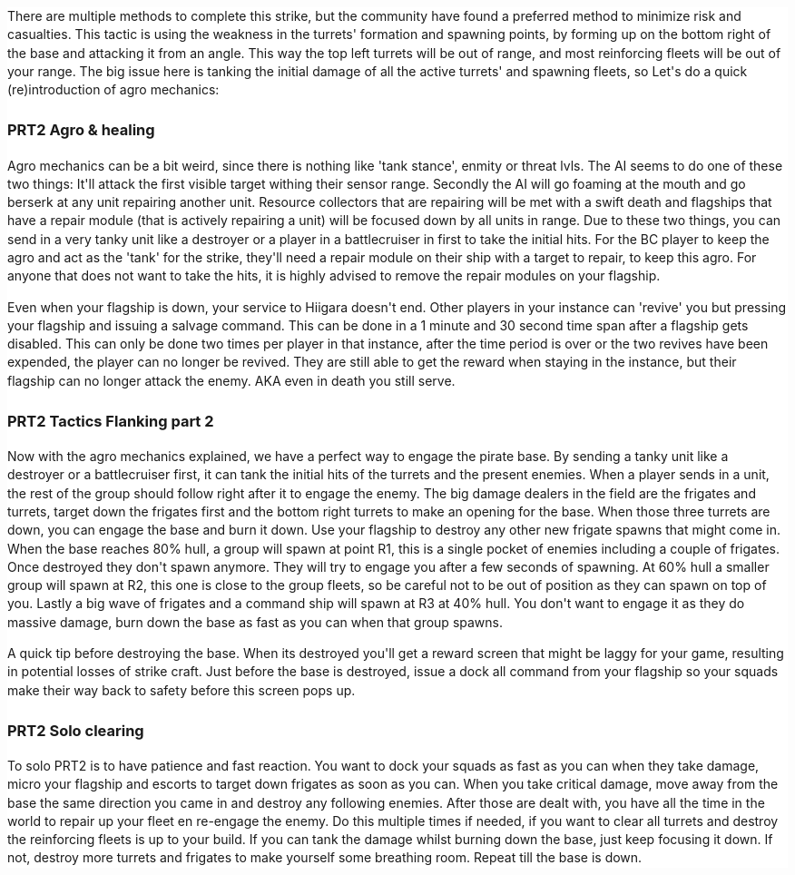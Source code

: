 There are multiple methods to complete this strike, but the community have found a preferred method to minimize risk and casualties. This tactic is using the weakness in the turrets' formation and spawning points, by forming up on the bottom right of the base and attacking it from an angle. This way the top left turrets will be out of range, and most reinforcing fleets will be out of your range. The big issue here is tanking the initial damage of all the active turrets' and spawning fleets, so Let's do a quick (re)introduction of agro mechanics:

### PRT2 Agro & healing

Agro mechanics can be a bit weird, since there is nothing like 'tank stance', enmity or threat lvls. The AI seems to do one of these two things: It'll attack the first visible target withing their sensor range. Secondly the AI will go foaming at the mouth and go berserk at any unit repairing another unit. Resource collectors that are repairing will be met with a swift death and flagships that have a repair module (that is actively repairing a unit) will be focused down by all units in range. Due to these two things, you can send in a very tanky unit like a destroyer or a player in a battlecruiser in first to take the initial hits. For the BC player to keep the agro and act as the 'tank' for the strike, they'll need a repair module on their ship with a target to repair, to keep this agro. For anyone that does not want to take the hits, it is highly advised to remove the repair modules on your flagship.

Even when your flagship is down, your service to Hiigara doesn't end. Other players in your instance can 'revive' you but pressing your flagship and issuing a salvage command. This can be done in a 1 minute and 30 second time span after a flagship gets disabled. This can only be done two times per player in that instance, after the time period is over or the two revives have been expended, the player can no longer be revived. They are still able to get the reward when staying in the instance, but their flagship can no longer attack the enemy. AKA even in death you still serve.

### PRT2 Tactics Flanking part 2

Now with the agro mechanics explained, we have a perfect way to engage the pirate base. By sending a tanky unit like a destroyer or a battlecruiser first, it can tank the initial hits of the turrets and the present enemies. When a player sends in a unit, the rest of the group should follow right after it to engage the enemy. The big damage dealers in the field are the frigates and turrets, target down the frigates first and the bottom right turrets to make an opening for the base. When those three turrets are down, you can engage the base and burn it down. Use your flagship to destroy any other new frigate spawns that might come in. When the base reaches 80% hull, a group will spawn at point R1, this is a single pocket of enemies including a couple of frigates. Once destroyed they don't spawn anymore. They will try to engage you after a few seconds of spawning. At 60% hull a smaller group will spawn at R2, this one is close to the group fleets, so be careful not to be out of position as they can spawn on top of you. Lastly a big wave of frigates and a command ship will spawn at R3 at 40% hull. You don't want to engage it as they do massive damage, burn down the base as fast as you can when that group spawns.

A quick tip before destroying the base. When its destroyed you'll get a reward screen that might be laggy for your game, resulting in potential losses of strike craft. Just before the base is destroyed, issue a dock all command from your flagship so your squads make their way back to safety before this screen pops up.

### PRT2 Solo clearing

To solo PRT2 is to have patience and fast reaction. You want to dock your squads as fast as you can when they take damage, micro your flagship and escorts to target down frigates as soon as you can. When you take critical damage, move away from the base the same direction you came in and destroy any following enemies. After those are dealt with, you have all the time in the world to repair up your fleet en re-engage the enemy. Do this multiple times if needed, if you want to clear all turrets and destroy the reinforcing fleets is up to your build. If you can tank the damage whilst burning down the base, just keep focusing it down. If not, destroy more turrets and frigates to make yourself some breathing room. Repeat till the base is down.
